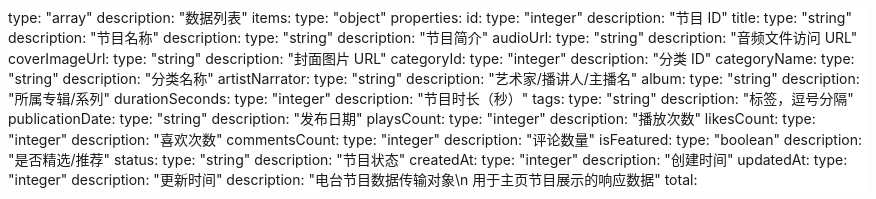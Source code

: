 type: "array"
description: "数据列表"
items:
type: "object"
properties:
id:
type: "integer"
description: "节目 ID"
title:
type: "string"
description: "节目名称"
description:
type: "string"
description: "节目简介"
audioUrl:
type: "string"
description: "音频文件访问 URL"
coverImageUrl:
type: "string"
description: "封面图片 URL"
categoryId:
type: "integer"
description: "分类 ID"
categoryName:
type: "string"
description: "分类名称"
artistNarrator:
type: "string"
description: "艺术家/播讲人/主播名"
album:
type: "string"
description: "所属专辑/系列"
durationSeconds:
type: "integer"
description: "节目时长（秒）"
tags:
type: "string"
description: "标签，逗号分隔"
publicationDate:
type: "string"
description: "发布日期"
playsCount:
type: "integer"
description: "播放次数"
likesCount:
type: "integer"
description: "喜欢次数"
commentsCount:
type: "integer"
description: "评论数量"
isFeatured:
type: "boolean"
description: "是否精选/推荐"
status:
type: "string"
description: "节目状态"
createdAt:
type: "integer"
description: "创建时间"
updatedAt:
type: "integer"
description: "更新时间"
description: "电台节目数据传输对象\n 用于主页节目展示的响应数据"
total: